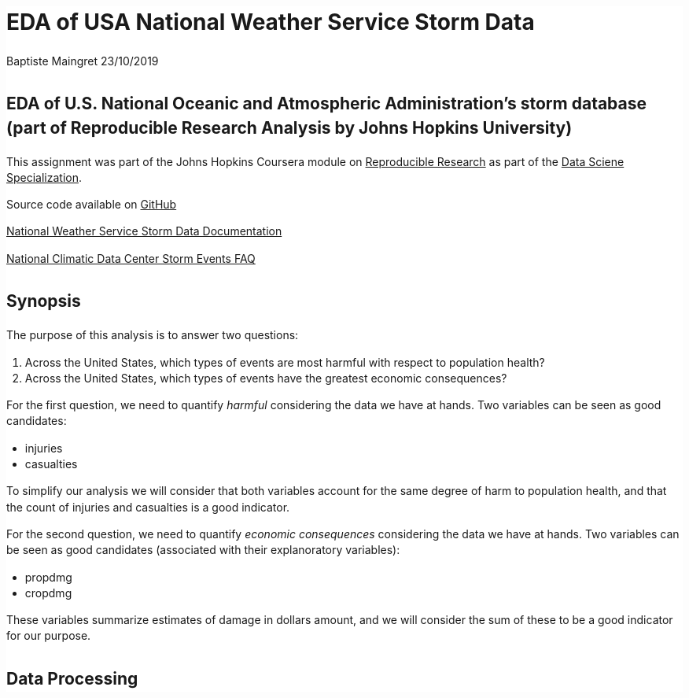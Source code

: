 EDA of USA National Weather Service Storm Data
================
Baptiste Maingret
23/10/2019

## EDA of U.S. National Oceanic and Atmospheric Administration’s storm database (part of Reproducible Research Analysis by Johns Hopkins University)

This assignment was part of the Johns Hopkins Coursera module on
[Reproducible
Research](https://www.coursera.org/learn/reproducible-research) as part
of the [Data Sciene
Specialization](https://www.coursera.org/specializations/jhu-data-science).



Source code available on
[GitHub](https://github.com/bmaingret/eda-storm-data)

[National Weather Service Storm Data
Documentation](https://d396qusza40orc.cloudfront.net/repdata%2Fpeer2_doc%2Fpd01016005curr.pdf)

[National Climatic Data Center Storm Events
FAQ](https://d396qusza40orc.cloudfront.net/repdata%2Fpeer2_doc%2FNCDC%20Storm%20Events-FAQ%20Page.pdf)

## Synopsis

The purpose of this analysis is to answer two questions:

1.  Across the United States, which types of events are most harmful
    with respect to population health?
2.  Across the United States, which types of events have the greatest
    economic consequences?

For the first question, we need to quantify *harmful* considering the
data we have at hands. Two variables can be seen as good candidates:

  - injuries
  - casualties

To simplify our analysis we will consider that both variables account
for the same degree of harm to population health, and that the count of
injuries and casualties is a good indicator.

For the second question, we need to quantify *economic consequences*
considering the data we have at hands. Two variables can be seen as good
candidates (associated with their explanoratory variables):

  - propdmg
  - cropdmg

These variables summarize estimates of damage in dollars amount, and we
will consider the sum of these to be a good indicator for our purpose.

## Data Processing
